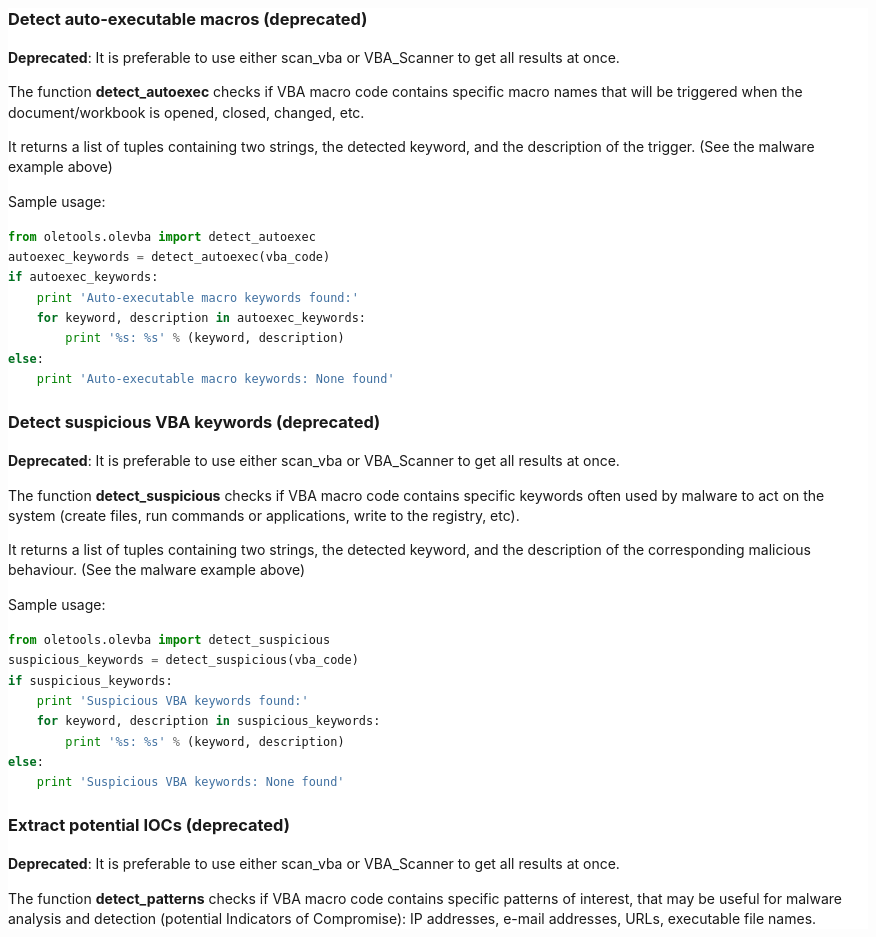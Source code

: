 
### Detect auto-executable macros (deprecated)

**Deprecated**: It is preferable to use either scan_vba or VBA_Scanner to get all results at once. 

The function **detect_autoexec** checks if VBA macro code contains specific macro names
that will be triggered when the document/workbook is opened, closed, changed, etc.

It returns a list of tuples containing two strings, the detected keyword, and the
description of the trigger. (See the malware example above)

Sample usage:

```python
from oletools.olevba import detect_autoexec
autoexec_keywords = detect_autoexec(vba_code)
if autoexec_keywords:
    print 'Auto-executable macro keywords found:'
    for keyword, description in autoexec_keywords:
        print '%s: %s' % (keyword, description)
else:
    print 'Auto-executable macro keywords: None found'
```

### Detect suspicious VBA keywords (deprecated)

**Deprecated**: It is preferable to use either scan_vba or VBA_Scanner to get all results at once. 

The function **detect_suspicious** checks if VBA macro code contains specific
keywords often used by malware to act on the system (create files, run
commands or applications, write to the registry, etc).

It returns a list of tuples containing two strings, the detected keyword, and the
description of the corresponding malicious behaviour. (See the malware example above)

Sample usage:

```python
from oletools.olevba import detect_suspicious
suspicious_keywords = detect_suspicious(vba_code)
if suspicious_keywords:
    print 'Suspicious VBA keywords found:'
    for keyword, description in suspicious_keywords:
        print '%s: %s' % (keyword, description)
else:
    print 'Suspicious VBA keywords: None found'
```

### Extract potential IOCs (deprecated)

**Deprecated**: It is preferable to use either scan_vba or VBA_Scanner to get all results at once. 

The function **detect_patterns** checks if VBA macro code contains specific
patterns of interest, that may be useful for malware analysis and detection
(potential Indicators of Compromise): IP addresses, e-mail addresses,
URLs, executable file names.
